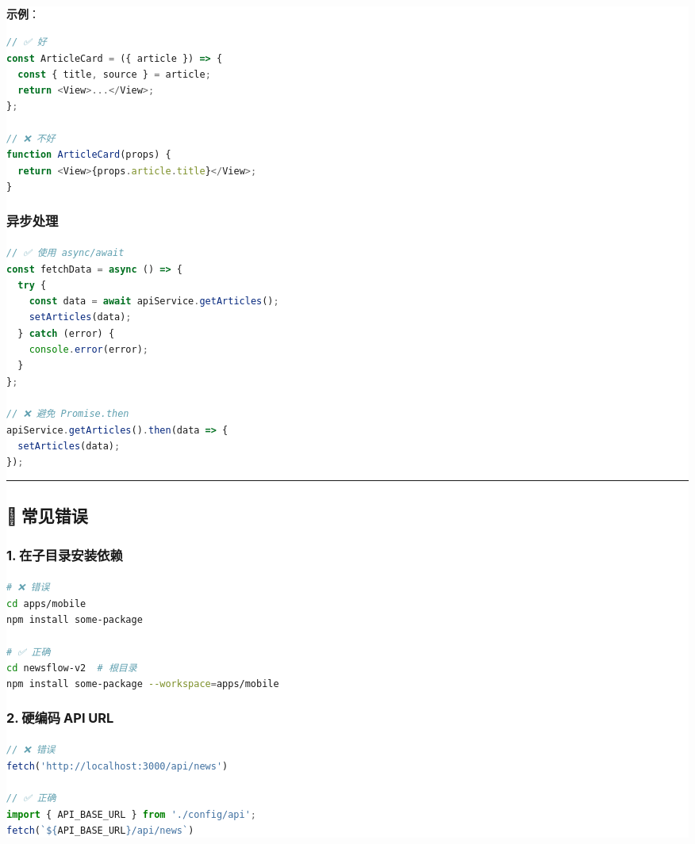 **示例**：
```javascript
// ✅ 好
const ArticleCard = ({ article }) => {
  const { title, source } = article;
  return <View>...</View>;
};

// ❌ 不好
function ArticleCard(props) {
  return <View>{props.article.title}</View>;
}
```

### 异步处理
```javascript
// ✅ 使用 async/await
const fetchData = async () => {
  try {
    const data = await apiService.getArticles();
    setArticles(data);
  } catch (error) {
    console.error(error);
  }
};

// ❌ 避免 Promise.then
apiService.getArticles().then(data => {
  setArticles(data);
});
```

---

## 🚫 常见错误

### 1. 在子目录安装依赖
```bash
# ❌ 错误
cd apps/mobile
npm install some-package

# ✅ 正确
cd newsflow-v2  # 根目录
npm install some-package --workspace=apps/mobile
```

### 2. 硬编码 API URL
```javascript
// ❌ 错误
fetch('http://localhost:3000/api/news')

// ✅ 正确
import { API_BASE_URL } from './config/api';
fetch(`${API_BASE_URL}/api/news`)
```
